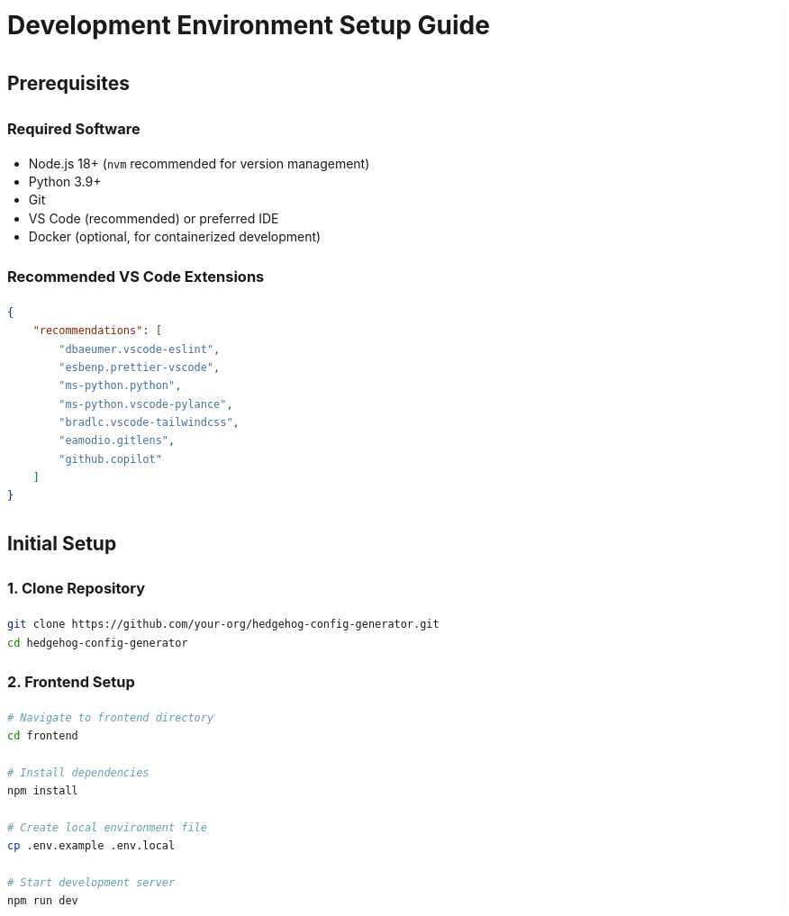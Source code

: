 # Development Environment Setup Guide

## Prerequisites

### Required Software
- Node.js 18+ (`nvm` recommended for version management)
- Python 3.9+
- Git
- VS Code (recommended) or preferred IDE
- Docker (optional, for containerized development)

### Recommended VS Code Extensions
```json
{
    "recommendations": [
        "dbaeumer.vscode-eslint",
        "esbenp.prettier-vscode",
        "ms-python.python",
        "ms-python.vscode-pylance",
        "bradlc.vscode-tailwindcss",
        "eamodio.gitlens",
        "github.copilot"
    ]
}
```

## Initial Setup

### 1. Clone Repository
```bash
git clone https://github.com/your-org/hedgehog-config-generator.git
cd hedgehog-config-generator
```

### 2. Frontend Setup
```bash
# Navigate to frontend directory
cd frontend

# Install dependencies
npm install

# Create local environment file
cp .env.example .env.local

# Start development server
npm run dev
```
